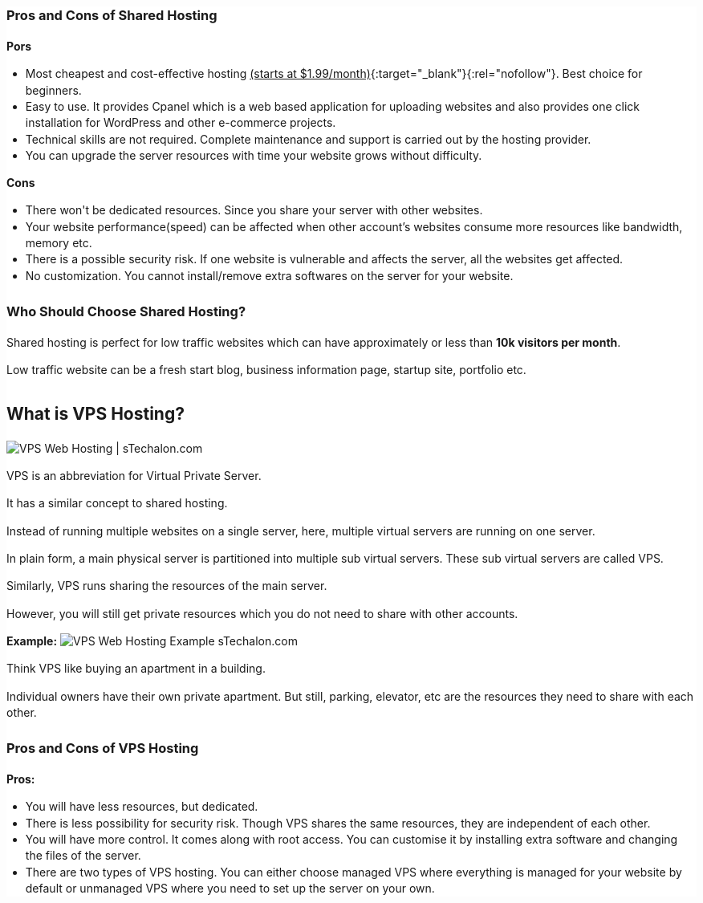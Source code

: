 ### Pros and Cons of Shared Hosting
**Pors**
- Most cheapest and cost-effective hosting [(starts at $1.99/month)](https://www.hostinger.com/web-hosting){:target="_blank"}{:rel="nofollow"}. Best choice for beginners.
- Easy to use. It provides Cpanel which is a web based application for uploading websites and also provides one click installation for WordPress and other e-commerce projects.
- Technical skills are not required. Complete maintenance and support is carried out by the hosting provider.
- You can upgrade the server resources with time your website grows without difficulty.

**Cons**
- There won't be dedicated resources. Since you share your server with other websites. 
- Your website performance(speed) can be affected when other account’s websites consume more resources like bandwidth, memory etc.
- There is a possible security risk. If one website is vulnerable and affects the server, all the websites get affected.
- No customization. You cannot install/remove extra softwares on the server for your website.

### Who Should Choose Shared Hosting?
Shared hosting is perfect for low traffic websites which can have approximately or less than **10k visitors per month**. 

Low traffic website can be a fresh start blog, business information page, startup site, portfolio etc. 

## What is VPS Hosting?
![VPS Web Hosting | sTechalon.com](//stechalon.com/static/img/posts/web-hosting-nepal/image4.webp)

VPS is an abbreviation for Virtual Private Server.

It has a similar concept to shared hosting. 

Instead of running multiple websites on a single server, here, multiple virtual servers are running on one server.

In plain form, a main physical server is partitioned into multiple sub virtual servers. These sub virtual servers are called VPS.

Similarly, VPS runs sharing the resources of the main server.

However, you will still get private resources which you do not need to share with other accounts.

**Example:**
<img src="//stechalon.com/static/img/posts/shared-vps-dedicated-cloud-hosting-comparison/2.webp" alt="VPS Web Hosting Example sTechalon.com">

Think VPS like buying an apartment in a building. 

Individual owners have their own private apartment. But still, parking, elevator, etc are the resources they need to share with each other.

### Pros and Cons of VPS Hosting

**Pros:**
- You will have less resources, but dedicated.
- There is less possibility for security risk. Though VPS shares the same resources, they are independent of each other.
- You will have more control. It comes along with root access. You can customise it by installing extra software and changing the files of the server. 
- There are two types of VPS hosting. You can either choose managed VPS where everything is managed for your website by default or unmanaged VPS where you need to set up the server on your own.
